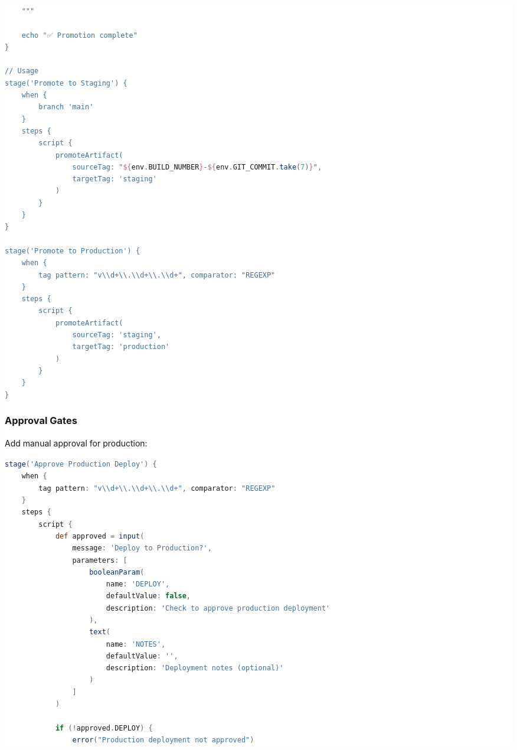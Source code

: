 ```groovy
    """
    
    echo "✅ Promotion complete"
}

// Usage
stage('Promote to Staging') {
    when {
        branch 'main'
    }
    steps {
        script {
            promoteArtifact(
                sourceTag: "${env.BUILD_NUMBER}-${env.GIT_COMMIT.take(7)}",
                targetTag: 'staging'
            )
        }
    }
}

stage('Promote to Production') {
    when {
        tag pattern: "v\\d+\\.\\d+\\.\\d+", comparator: "REGEXP"
    }
    steps {
        script {
            promoteArtifact(
                sourceTag: 'staging',
                targetTag: 'production'
            )
        }
    }
}
```

### Approval Gates

Add manual approval for production:

```groovy
stage('Approve Production Deploy') {
    when {
        tag pattern: "v\\d+\\.\\d+\\.\\d+", comparator: "REGEXP"
    }
    steps {
        script {
            def approved = input(
                message: 'Deploy to Production?',
                parameters: [
                    booleanParam(
                        name: 'DEPLOY',
                        defaultValue: false,
                        description: 'Check to approve production deployment'
                    ),
                    text(
                        name: 'NOTES',
                        defaultValue: '',
                        description: 'Deployment notes (optional)'
                    )
                ]
            )
            
            if (!approved.DEPLOY) {
                error("Production deployment not approved")
```